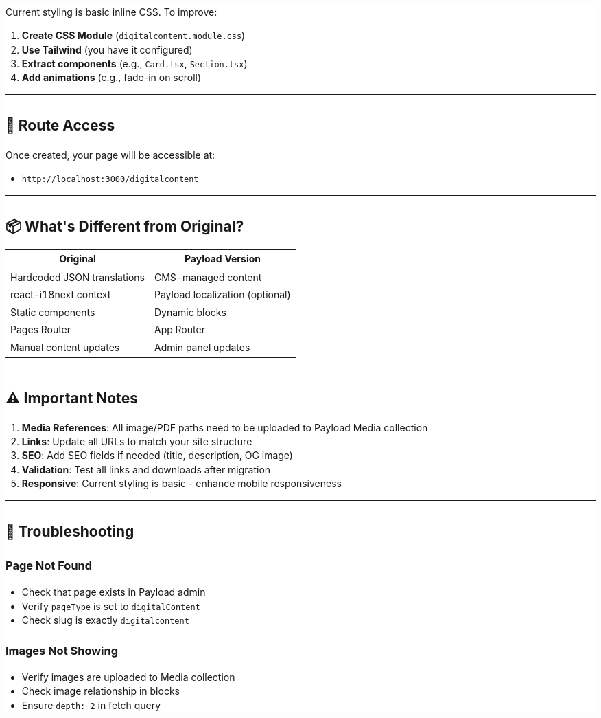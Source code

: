 Current styling is basic inline CSS. To improve:

1. **Create CSS Module** (`digitalcontent.module.css`)
2. **Use Tailwind** (you have it configured)
3. **Extract components** (e.g., `Card.tsx`, `Section.tsx`)
4. **Add animations** (e.g., fade-in on scroll)

---

## 🔗 Route Access

Once created, your page will be accessible at:
- `http://localhost:3000/digitalcontent`

---

## 📦 What's Different from Original?

| Original | Payload Version |
|----------|----------------|
| Hardcoded JSON translations | CMS-managed content |
| react-i18next context | Payload localization (optional) |
| Static components | Dynamic blocks |
| Pages Router | App Router |
| Manual content updates | Admin panel updates |

---

## ⚠️ Important Notes

1. **Media References**: All image/PDF paths need to be uploaded to Payload Media collection
2. **Links**: Update all URLs to match your site structure
3. **SEO**: Add SEO fields if needed (title, description, OG image)
4. **Validation**: Test all links and downloads after migration
5. **Responsive**: Current styling is basic - enhance mobile responsiveness

---

## 🐛 Troubleshooting

### Page Not Found
- Check that page exists in Payload admin
- Verify `pageType` is set to `digitalContent`
- Check slug is exactly `digitalcontent`

### Images Not Showing
- Verify images are uploaded to Media collection
- Check image relationship in blocks
- Ensure `depth: 2` in fetch query
